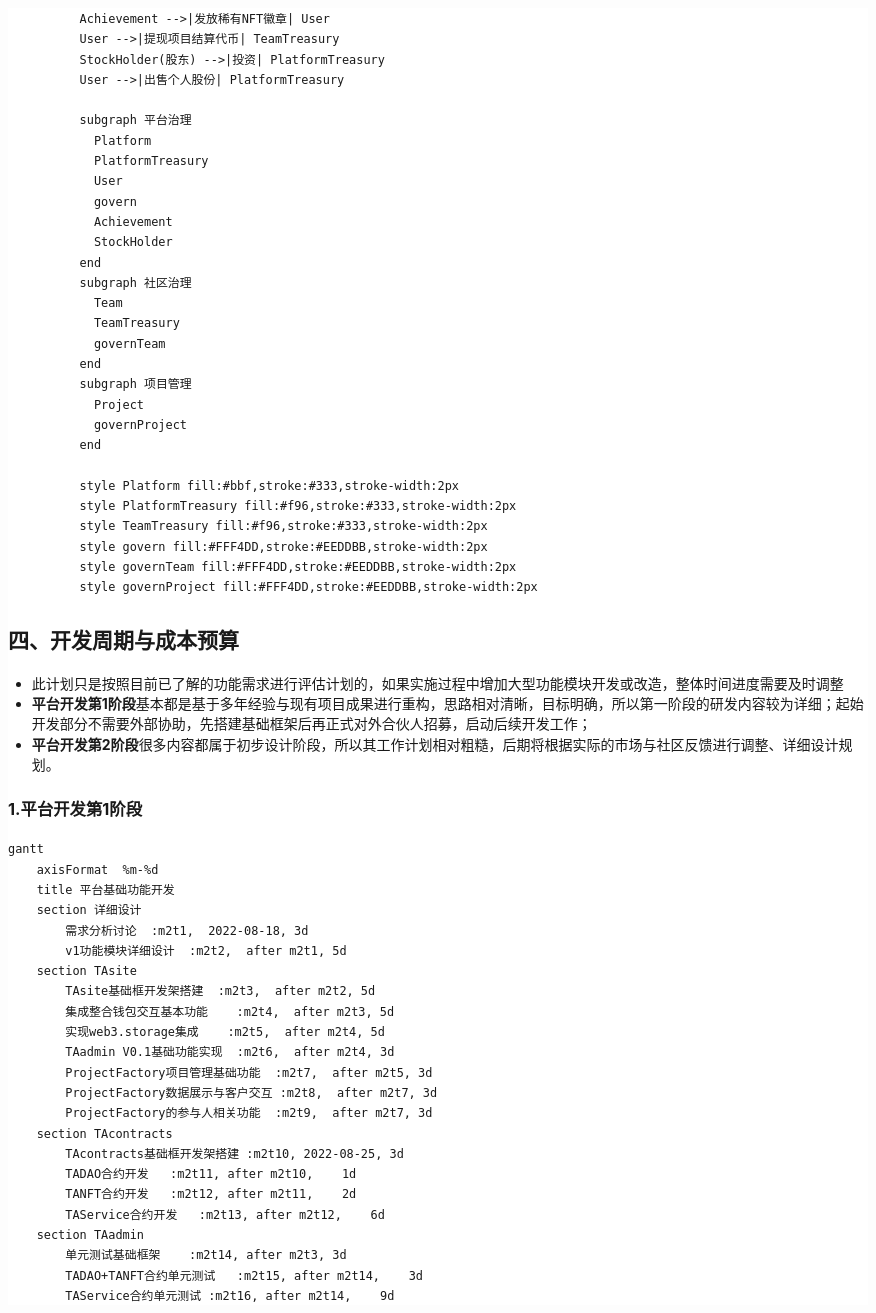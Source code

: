 ```mermaid
          Achievement -->|发放稀有NFT徽章| User
          User -->|提现项目结算代币| TeamTreasury
          StockHolder(股东) -->|投资| PlatformTreasury
          User -->|出售个人股份| PlatformTreasury

          subgraph 平台治理
            Platform
            PlatformTreasury
            User
            govern
            Achievement
            StockHolder
          end
          subgraph 社区治理
            Team
            TeamTreasury
            governTeam
          end
          subgraph 项目管理
            Project
            governProject
          end

          style Platform fill:#bbf,stroke:#333,stroke-width:2px
          style PlatformTreasury fill:#f96,stroke:#333,stroke-width:2px
          style TeamTreasury fill:#f96,stroke:#333,stroke-width:2px
          style govern fill:#FFF4DD,stroke:#EEDDBB,stroke-width:2px
          style governTeam fill:#FFF4DD,stroke:#EEDDBB,stroke-width:2px
          style governProject fill:#FFF4DD,stroke:#EEDDBB,stroke-width:2px
```

## 四、开发周期与成本预算
+ 此计划只是按照目前已了解的功能需求进行评估计划的，如果实施过程中增加大型功能模块开发或改造，整体时间进度需要及时调整
+ **平台开发第1阶段**基本都是基于多年经验与现有项目成果进行重构，思路相对清晰，目标明确，所以第一阶段的研发内容较为详细；起始开发部分不需要外部协助，先搭建基础框架后再正式对外合伙人招募，启动后续开发工作；
+ **平台开发第2阶段**很多内容都属于初步设计阶段，所以其工作计划相对粗糙，后期将根据实际的市场与社区反馈进行调整、详细设计规划。

### 1.平台开发第1阶段
```mermaid
gantt
	axisFormat  %m-%d
	title 平台基础功能开发
	section 详细设计
		需求分析讨论	:m2t1,	2022-08-18,	3d
		v1功能模块详细设计	:m2t2,	after m2t1,	5d
	section TAsite
		TAsite基础框开发架搭建	:m2t3,	after m2t2,	5d
		集成整合钱包交互基本功能	:m2t4,	after m2t3,	5d
		实现web3.storage集成	:m2t5,	after m2t4,	5d
		TAadmin V0.1基础功能实现	:m2t6,	after m2t4,	3d
		ProjectFactory项目管理基础功能	:m2t7,	after m2t5,	3d
		ProjectFactory数据展示与客户交互	:m2t8,	after m2t7,	3d
		ProjectFactory的参与人相关功能	:m2t9,	after m2t7,	3d
	section TAcontracts
		TAcontracts基础框开发架搭建	:m2t10,	2022-08-25,	3d
		TADAO合约开发	:m2t11,	after m2t10,	1d
		TANFT合约开发	:m2t12,	after m2t11,	2d
		TAService合约开发	:m2t13,	after m2t12,	6d
	section TAadmin
		单元测试基础框架	:m2t14,	after m2t3,	3d
		TADAO+TANFT合约单元测试	:m2t15,	after m2t14,	3d
		TAService合约单元测试	:m2t16,	after m2t14,	9d
```